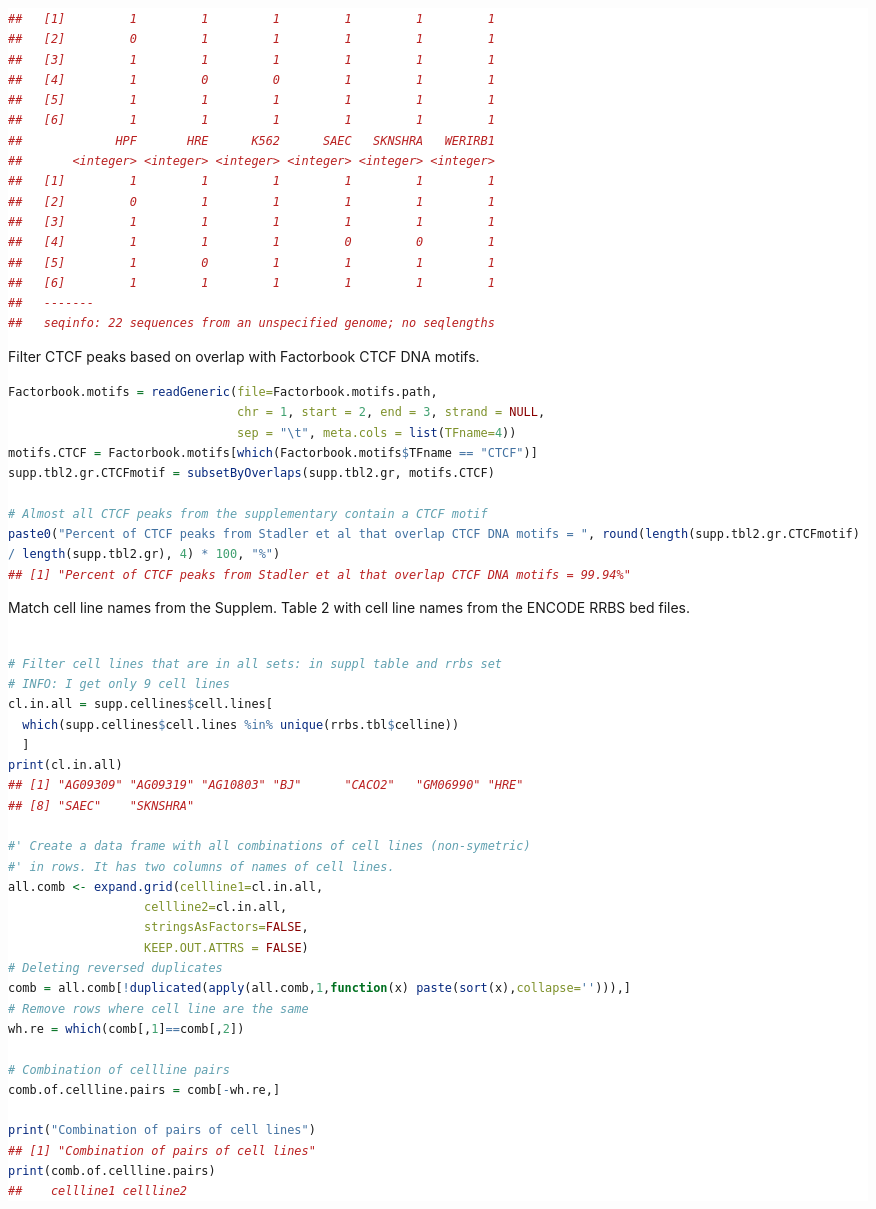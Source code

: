 ``` r
##   [1]         1         1         1         1         1         1
##   [2]         0         1         1         1         1         1
##   [3]         1         1         1         1         1         1
##   [4]         1         0         0         1         1         1
##   [5]         1         1         1         1         1         1
##   [6]         1         1         1         1         1         1
##             HPF       HRE      K562      SAEC   SKNSHRA   WERIRB1
##       <integer> <integer> <integer> <integer> <integer> <integer>
##   [1]         1         1         1         1         1         1
##   [2]         0         1         1         1         1         1
##   [3]         1         1         1         1         1         1
##   [4]         1         1         1         0         0         1
##   [5]         1         0         1         1         1         1
##   [6]         1         1         1         1         1         1
##   -------
##   seqinfo: 22 sequences from an unspecified genome; no seqlengths
```

Filter CTCF peaks based on overlap with Factorbook CTCF DNA motifs.

``` r
Factorbook.motifs = readGeneric(file=Factorbook.motifs.path, 
                                chr = 1, start = 2, end = 3, strand = NULL,
                                sep = "\t", meta.cols = list(TFname=4))
motifs.CTCF = Factorbook.motifs[which(Factorbook.motifs$TFname == "CTCF")]
supp.tbl2.gr.CTCFmotif = subsetByOverlaps(supp.tbl2.gr, motifs.CTCF)

# Almost all CTCF peaks from the supplementary contain a CTCF motif
paste0("Percent of CTCF peaks from Stadler et al that overlap CTCF DNA motifs = ", round(length(supp.tbl2.gr.CTCFmotif) / length(supp.tbl2.gr), 4) * 100, "%")
## [1] "Percent of CTCF peaks from Stadler et al that overlap CTCF DNA motifs = 99.94%"
```

Match cell line names from the Supplem. Table 2 with cell line names from the ENCODE RRBS bed files.

``` r

# Filter cell lines that are in all sets: in suppl table and rrbs set
# INFO: I get only 9 cell lines
cl.in.all = supp.cellines$cell.lines[
  which(supp.cellines$cell.lines %in% unique(rrbs.tbl$celline))
  ]
print(cl.in.all)
## [1] "AG09309" "AG09319" "AG10803" "BJ"      "CACO2"   "GM06990" "HRE"    
## [8] "SAEC"    "SKNSHRA"

#' Create a data frame with all combinations of cell lines (non-symetric)
#' in rows. It has two columns of names of cell lines.
all.comb <- expand.grid(cellline1=cl.in.all, 
                   cellline2=cl.in.all,
                   stringsAsFactors=FALSE,
                   KEEP.OUT.ATTRS = FALSE)
# Deleting reversed duplicates
comb = all.comb[!duplicated(apply(all.comb,1,function(x) paste(sort(x),collapse=''))),]
# Remove rows where cell line are the same
wh.re = which(comb[,1]==comb[,2])

# Combination of cellline pairs
comb.of.cellline.pairs = comb[-wh.re,]

print("Combination of pairs of cell lines")
## [1] "Combination of pairs of cell lines"
print(comb.of.cellline.pairs)
##    cellline1 cellline2
```